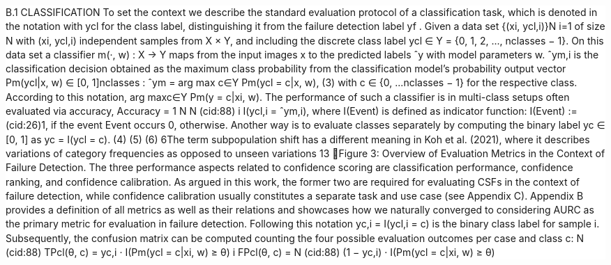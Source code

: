 B.1 CLASSIFICATION
To set the context we describe the standard evaluation protocol of a classification task, which is
denoted in the notation with ycl for the class label, distinguishing it from the failure detection label
yf . Given a data set {(xi, ycl,i)}N
i=1 of size N with (xi, ycl,i) independent samples from X × Y, and
including the discrete class label ycl ∈ Y = {0, 1, 2, ..., nclasses − 1}. On this data set a classifier
m(·, w) : X → Y maps from the input images x to the predicted labels ˆy with model parameters w.
ˆym,i is the classification decision obtained as the maximum class probability from the classification
model’s probability output vector Pm(ycl|x, w) ∈ [0, 1]nclasses :
ˆym = arg max
c∈Y
Pm(ycl = c|x, w),
(3)
with c ∈ {0, ...nclasses − 1} for the respective class. According to this notation, arg maxc∈Y Pm(y =
c|xi, w). The performance of such a classifier is in multi-class setups often evaluated via accuracy,
Accuracy =
1
N
N
(cid:88)
i
I(ycl,i = ˆym,i),
where I(Event) is defined as indicator function:
I(Event) :=
(cid:26)1,
if the event Event occurs
0, otherwise.
Another way is to evaluate classes separately by computing the binary label yc ∈ [0, 1] as
yc = I(ycl = c).
(4)
(5)
(6)
6The term subpopulation shift has a different meaning in Koh et al. (2021), where it describes variations of
category frequencies as opposed to unseen variations
13
Figure 3: Overview of Evaluation Metrics in the Context of Failure Detection. The three
performance aspects related to confidence scoring are classification performance, confidence ranking,
and confidence calibration. As argued in this work, the former two are required for evaluating CSFs
in the context of failure detection, while confidence calibration usually constitutes a separate task and
use case (see Appendix C). Appendix B provides a definition of all metrics as well as their relations
and showcases how we naturally converged to considering AURC as the primary metric for evaluation
in failure detection.
Following this notation yc,i = I(ycl,i = c) is the binary class label for sample i. Subsequently, the
confusion matrix can be computed counting the four possible evaluation outcomes per case and class
c:
N
(cid:88)
TPcl(θ, c) =
yc,i · I(Pm(ycl = c|xi, w) ≥ θ)
i
FPcl(θ, c) =
N
(cid:88)
(1 − yc,i) · I(Pm(ycl = c|xi, w) ≥ θ)